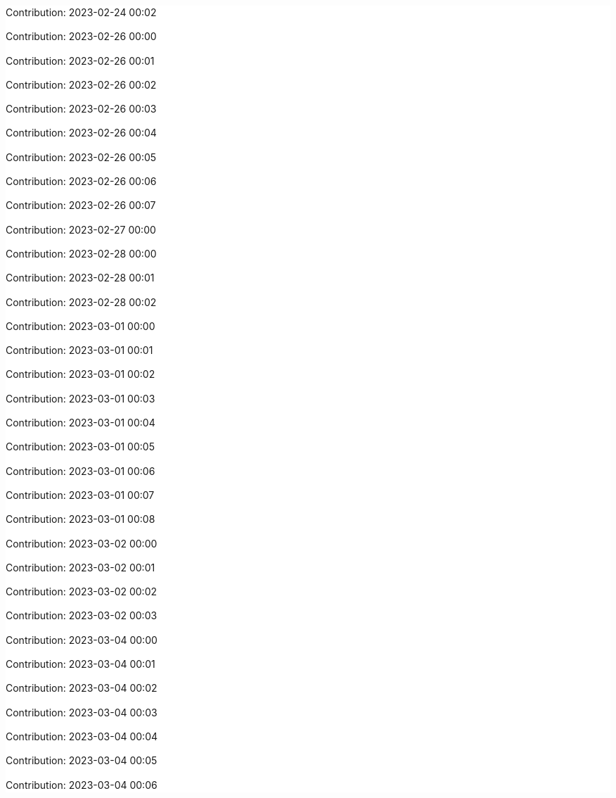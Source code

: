 Contribution: 2023-02-24 00:02

Contribution: 2023-02-26 00:00

Contribution: 2023-02-26 00:01

Contribution: 2023-02-26 00:02

Contribution: 2023-02-26 00:03

Contribution: 2023-02-26 00:04

Contribution: 2023-02-26 00:05

Contribution: 2023-02-26 00:06

Contribution: 2023-02-26 00:07

Contribution: 2023-02-27 00:00

Contribution: 2023-02-28 00:00

Contribution: 2023-02-28 00:01

Contribution: 2023-02-28 00:02

Contribution: 2023-03-01 00:00

Contribution: 2023-03-01 00:01

Contribution: 2023-03-01 00:02

Contribution: 2023-03-01 00:03

Contribution: 2023-03-01 00:04

Contribution: 2023-03-01 00:05

Contribution: 2023-03-01 00:06

Contribution: 2023-03-01 00:07

Contribution: 2023-03-01 00:08

Contribution: 2023-03-02 00:00

Contribution: 2023-03-02 00:01

Contribution: 2023-03-02 00:02

Contribution: 2023-03-02 00:03

Contribution: 2023-03-04 00:00

Contribution: 2023-03-04 00:01

Contribution: 2023-03-04 00:02

Contribution: 2023-03-04 00:03

Contribution: 2023-03-04 00:04

Contribution: 2023-03-04 00:05

Contribution: 2023-03-04 00:06
